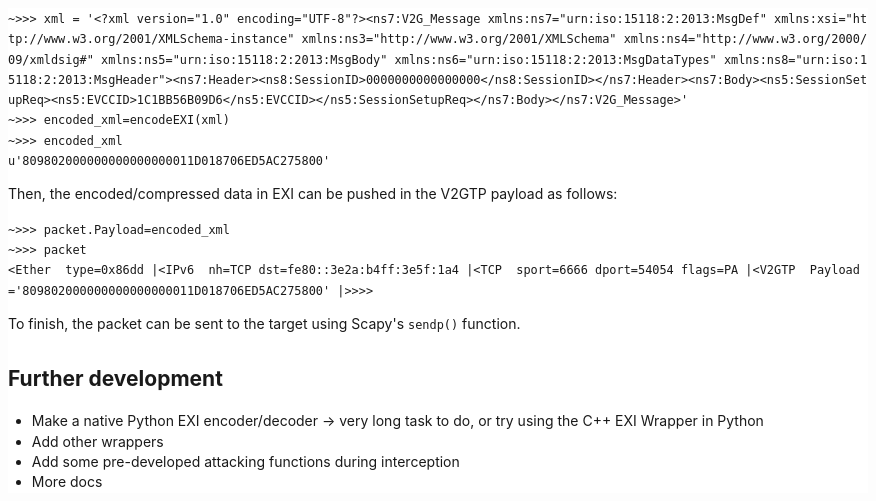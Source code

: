 ```
~>>> xml = '<?xml version="1.0" encoding="UTF-8"?><ns7:V2G_Message xmlns:ns7="urn:iso:15118:2:2013:MsgDef" xmlns:xsi="http://www.w3.org/2001/XMLSchema-instance" xmlns:ns3="http://www.w3.org/2001/XMLSchema" xmlns:ns4="http://www.w3.org/2000/09/xmldsig#" xmlns:ns5="urn:iso:15118:2:2013:MsgBody" xmlns:ns6="urn:iso:15118:2:2013:MsgDataTypes" xmlns:ns8="urn:iso:15118:2:2013:MsgHeader"><ns7:Header><ns8:SessionID>0000000000000000</ns8:SessionID></ns7:Header><ns7:Body><ns5:SessionSetupReq><ns5:EVCCID>1C1BB56B09D6</ns5:EVCCID></ns5:SessionSetupReq></ns7:Body></ns7:V2G_Message>'
~>>> encoded_xml=encodeEXI(xml)
~>>> encoded_xml
u'809802000000000000000011D018706ED5AC275800'
```
Then, the encoded/compressed data in EXI can be pushed in the V2GTP payload as follows:
```
~>>> packet.Payload=encoded_xml
~>>> packet
<Ether  type=0x86dd |<IPv6  nh=TCP dst=fe80::3e2a:b4ff:3e5f:1a4 |<TCP  sport=6666 dport=54054 flags=PA |<V2GTP  Payload='809802000000000000000011D018706ED5AC275800' |>>>>
```
To finish, the packet can be sent to the target using Scapy's `sendp()` function.

## Further development

* Make a native Python EXI encoder/decoder -> very long task to do, or try using the C++ EXI Wrapper in Python
* Add other wrappers
* Add some pre-developed attacking functions during interception
* More docs

